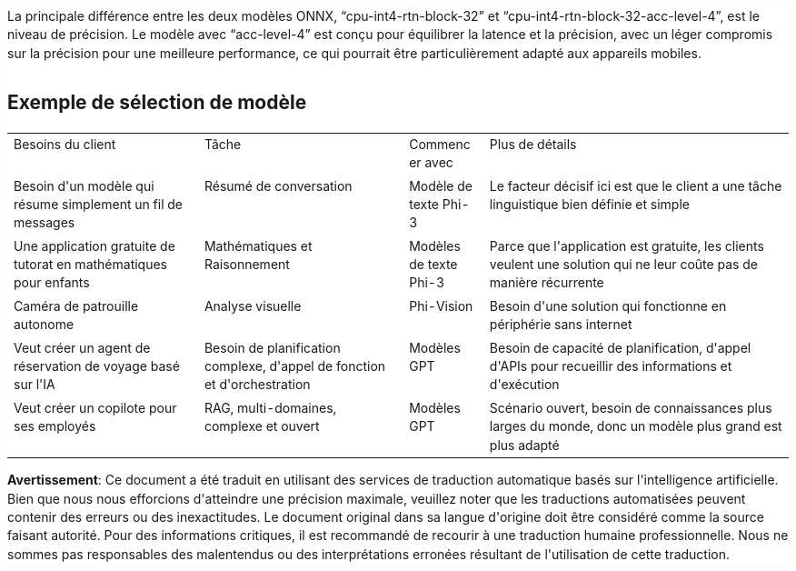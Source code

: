 La principale différence entre les deux modèles ONNX, “cpu-int4-rtn-block-32” et “cpu-int4-rtn-block-32-acc-level-4”, est le niveau de précision. Le modèle avec “acc-level-4” est conçu pour équilibrer la latence et la précision, avec un léger compromis sur la précision pour une meilleure performance, ce qui pourrait être particulièrement adapté aux appareils mobiles.

## Exemple de sélection de modèle

| | | | |
|-|-|-|-|
|Besoins du client|Tâche|Commencer avec|Plus de détails|
|Besoin d'un modèle qui résume simplement un fil de messages|Résumé de conversation|Modèle de texte Phi-3|Le facteur décisif ici est que le client a une tâche linguistique bien définie et simple|
|Une application gratuite de tutorat en mathématiques pour enfants|Mathématiques et Raisonnement|Modèles de texte Phi-3|Parce que l'application est gratuite, les clients veulent une solution qui ne leur coûte pas de manière récurrente|
|Caméra de patrouille autonome|Analyse visuelle|Phi-Vision|Besoin d'une solution qui fonctionne en périphérie sans internet|
|Veut créer un agent de réservation de voyage basé sur l'IA|Besoin de planification complexe, d'appel de fonction et d'orchestration|Modèles GPT|Besoin de capacité de planification, d'appel d'APIs pour recueillir des informations et d'exécution|
|Veut créer un copilote pour ses employés|RAG, multi-domaines, complexe et ouvert|Modèles GPT|Scénario ouvert, besoin de connaissances plus larges du monde, donc un modèle plus grand est plus adapté|

**Avertissement**:
Ce document a été traduit en utilisant des services de traduction automatique basés sur l'intelligence artificielle. Bien que nous nous efforcions d'atteindre une précision maximale, veuillez noter que les traductions automatisées peuvent contenir des erreurs ou des inexactitudes. Le document original dans sa langue d'origine doit être considéré comme la source faisant autorité. Pour des informations critiques, il est recommandé de recourir à une traduction humaine professionnelle. Nous ne sommes pas responsables des malentendus ou des interprétations erronées résultant de l'utilisation de cette traduction.
